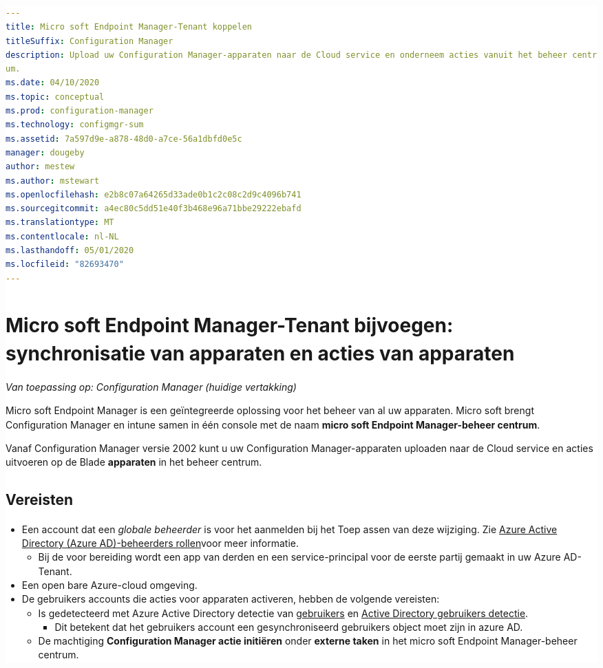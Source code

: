 ```yaml
---
title: Micro soft Endpoint Manager-Tenant koppelen
titleSuffix: Configuration Manager
description: Upload uw Configuration Manager-apparaten naar de Cloud service en onderneem acties vanuit het beheer centrum.
ms.date: 04/10/2020
ms.topic: conceptual
ms.prod: configuration-manager
ms.technology: configmgr-sum
ms.assetid: 7a597d9e-a878-48d0-a7ce-56a1dbfd0e5c
manager: dougeby
author: mestew
ms.author: mstewart
ms.openlocfilehash: e2b8c07a64265d33ade0b1c2c08c2d9c4096b741
ms.sourcegitcommit: a4ec80c5dd51e40f3b468e96a71bbe29222ebafd
ms.translationtype: MT
ms.contentlocale: nl-NL
ms.lasthandoff: 05/01/2020
ms.locfileid: "82693470"
---
```

# <a name="microsoft-endpoint-manager-tenant-attach-device-sync-and-device-actions"></a><a name="bkmk_attach"></a>Micro soft Endpoint Manager-Tenant bijvoegen: synchronisatie van apparaten en acties van apparaten

*Van toepassing op: Configuration Manager (huidige vertakking)*

Micro soft Endpoint Manager is een geïntegreerde oplossing voor het beheer van al uw apparaten. Micro soft brengt Configuration Manager en intune samen in één console met de naam **micro soft Endpoint Manager-beheer centrum**.

Vanaf Configuration Manager versie 2002 kunt u uw Configuration Manager-apparaten uploaden naar de Cloud service en acties uitvoeren op de Blade **apparaten** in het beheer centrum.

## <a name="prerequisites"></a>Vereisten

- Een account dat een *globale beheerder* is voor het aanmelden bij het Toep assen van deze wijziging. Zie [Azure Active Directory (Azure AD)-beheerders rollen](https://docs.microsoft.com/azure/role-based-access-control/rbac-and-directory-admin-roles#azure-ad-administrator-roles)voor meer informatie.
   - Bij de voor bereiding wordt een app van derden en een service-principal voor de eerste partij gemaakt in uw Azure AD-Tenant.
- Een open bare Azure-cloud omgeving.
- De gebruikers accounts die acties voor apparaten activeren, hebben de volgende vereisten:
   - Is gedetecteerd met Azure Active Directory detectie van [gebruikers](../core/servers/deploy/configure/about-discovery-methods.md#azureaddisc) en [Active Directory gebruikers detectie](../core/servers/deploy/configure/about-discovery-methods.md#bkmk_aboutUser).
      - Dit betekent dat het gebruikers account een gesynchroniseerd gebruikers object moet zijn in azure AD.
   - De machtiging **Configuration Manager actie initiëren** onder **externe taken** in het micro soft Endpoint Manager-beheer centrum.
